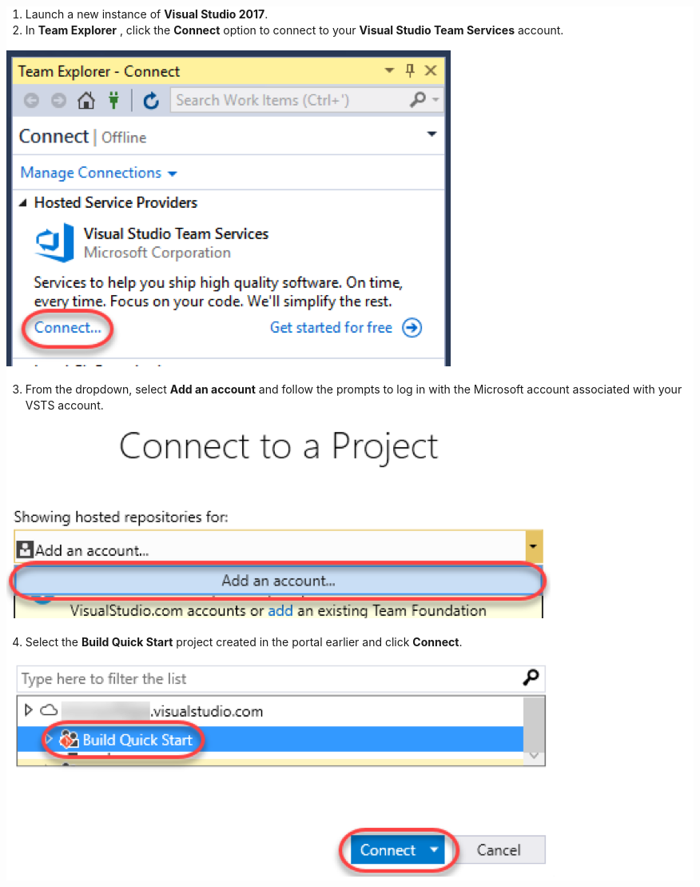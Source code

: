 1. Launch a new instance of **Visual Studio 2017**.
2. In **Team Explorer** , click the **Connect** option to connect to your **Visual Studio Team Services** account.

 ![](images/004.png)

3. From the dropdown, select **Add an account** and follow the prompts to log in with the Microsoft account associated with your VSTS account.

 ![](images/005.png)

4. Select the **Build Quick Start** project created in the portal earlier and click **Connect**.

 ![](images/006.png)
